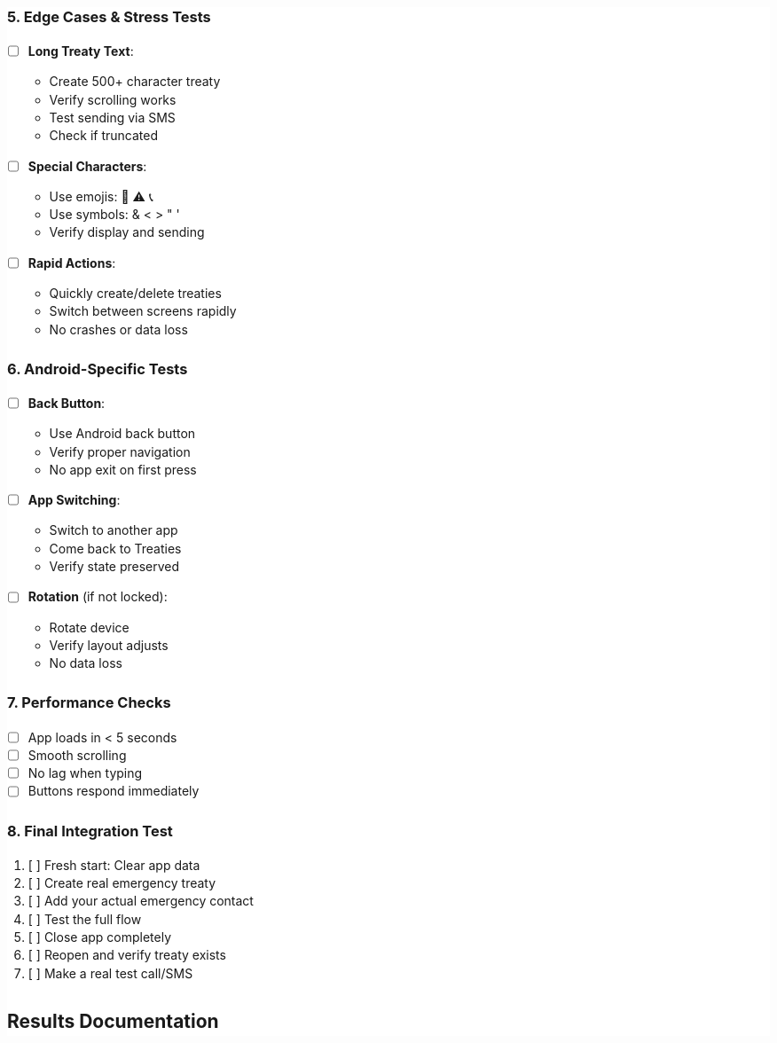 ### 5. Edge Cases & Stress Tests

- [ ] **Long Treaty Text**:
  - Create 500+ character treaty
  - Verify scrolling works
  - Test sending via SMS
  - Check if truncated

- [ ] **Special Characters**:
  - Use emojis: 🚨 ⚠️ 📞
  - Use symbols: & < > " '
  - Verify display and sending

- [ ] **Rapid Actions**:
  - Quickly create/delete treaties
  - Switch between screens rapidly
  - No crashes or data loss

### 6. Android-Specific Tests

- [ ] **Back Button**:
  - Use Android back button
  - Verify proper navigation
  - No app exit on first press

- [ ] **App Switching**:
  - Switch to another app
  - Come back to Treaties
  - Verify state preserved

- [ ] **Rotation** (if not locked):
  - Rotate device
  - Verify layout adjusts
  - No data loss

### 7. Performance Checks
- [ ] App loads in < 5 seconds
- [ ] Smooth scrolling
- [ ] No lag when typing
- [ ] Buttons respond immediately

### 8. Final Integration Test
1. [ ] Fresh start: Clear app data
2. [ ] Create real emergency treaty
3. [ ] Add your actual emergency contact
4. [ ] Test the full flow
5. [ ] Close app completely
6. [ ] Reopen and verify treaty exists
7. [ ] Make a real test call/SMS

## Results Documentation
